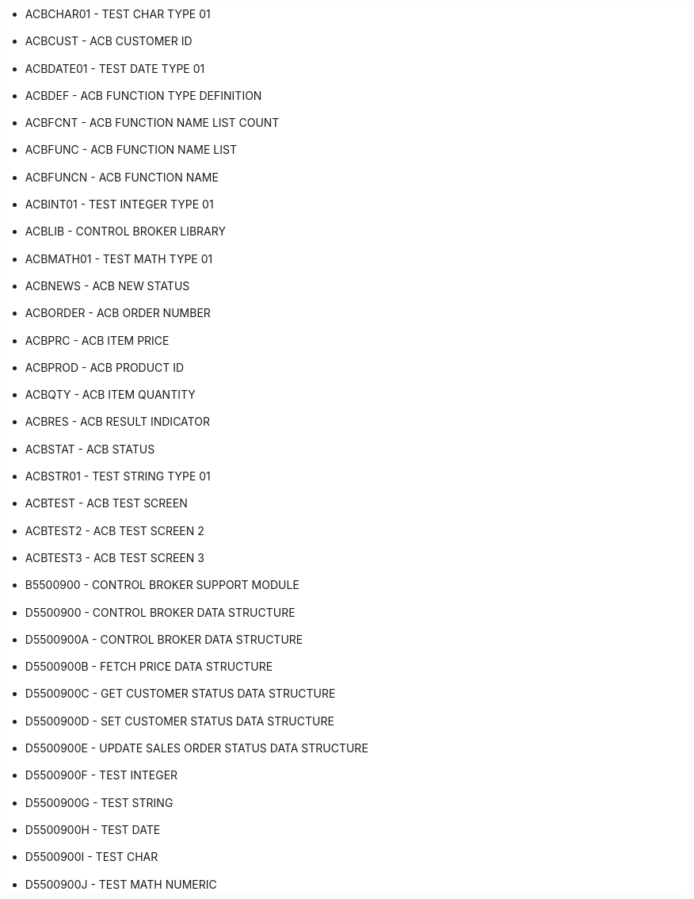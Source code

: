 -   ACBCHAR01 - TEST CHAR TYPE 01  
  
-   ACBCUST - ACB CUSTOMER ID  
  
-   ACBDATE01 - TEST DATE TYPE 01  
  
-   ACBDEF - ACB FUNCTION TYPE DEFINITION  
  
-   ACBFCNT - ACB FUNCTION NAME LIST COUNT  
  
-   ACBFUNC - ACB FUNCTION NAME LIST  
  
-   ACBFUNCN - ACB FUNCTION NAME  
  
-   ACBINT01 - TEST INTEGER TYPE 01  
  
-   ACBLIB - CONTROL BROKER LIBRARY  
  
-   ACBMATH01 - TEST MATH TYPE 01  
  
-   ACBNEWS - ACB NEW STATUS  
  
-   ACBORDER - ACB ORDER NUMBER  
  
-   ACBPRC - ACB ITEM PRICE  
  
-   ACBPROD - ACB PRODUCT ID  
  
-   ACBQTY - ACB ITEM QUANTITY  
  
-   ACBRES - ACB RESULT INDICATOR  
  
-   ACBSTAT - ACB STATUS  
  
-   ACBSTR01 - TEST STRING TYPE 01  
  
-   ACBTEST - ACB TEST SCREEN  
  
-   ACBTEST2 - ACB TEST SCREEN 2  
  
-   ACBTEST3 - ACB TEST SCREEN 3  
  
-   B5500900 - CONTROL BROKER SUPPORT MODULE  
  
-   D5500900 - CONTROL BROKER DATA STRUCTURE  
  
-   D5500900A - CONTROL BROKER DATA STRUCTURE  
  
-   D5500900B - FETCH PRICE DATA STRUCTURE  
  
-   D5500900C - GET CUSTOMER STATUS DATA STRUCTURE  
  
-   D5500900D - SET CUSTOMER STATUS DATA STRUCTURE  
  
-   D5500900E - UPDATE SALES ORDER STATUS DATA STRUCTURE  
  
-   D5500900F - TEST INTEGER  
  
-   D5500900G - TEST STRING  
  
-   D5500900H - TEST DATE  
  
-   D5500900I - TEST CHAR  
  
-   D5500900J - TEST MATH NUMERIC  
  